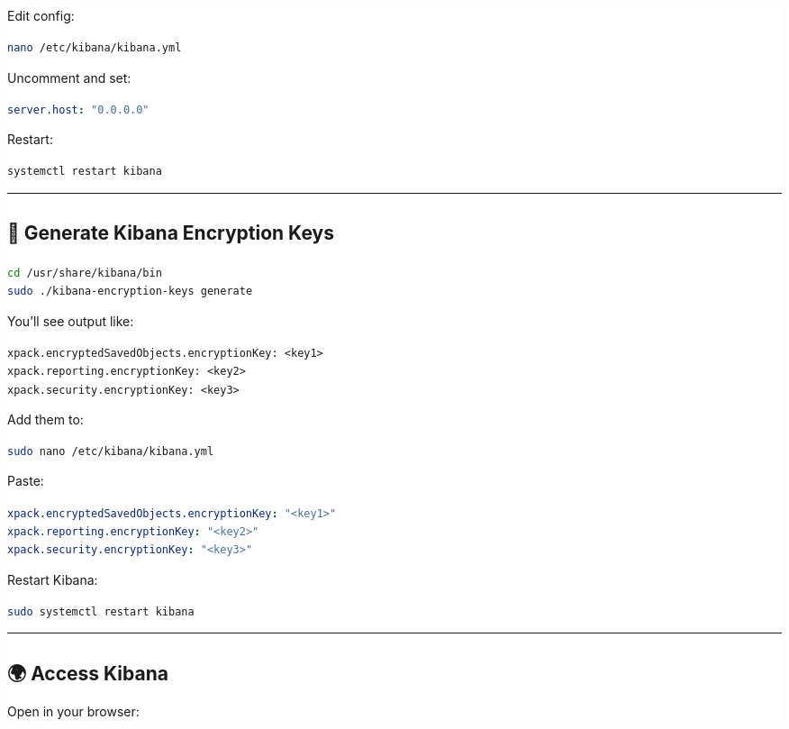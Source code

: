 Edit config:

```bash
nano /etc/kibana/kibana.yml
```

Uncomment and set:

```yaml
server.host: "0.0.0.0"
```

Restart:

```bash
systemctl restart kibana
```

---

## 🔐 Generate Kibana Encryption Keys

```bash
cd /usr/share/kibana/bin
sudo ./kibana-encryption-keys generate
```

You’ll see output like:

```
xpack.encryptedSavedObjects.encryptionKey: <key1>
xpack.reporting.encryptionKey: <key2>
xpack.security.encryptionKey: <key3>
```

Add them to:

```bash
sudo nano /etc/kibana/kibana.yml
```

Paste:

```yaml
xpack.encryptedSavedObjects.encryptionKey: "<key1>"
xpack.reporting.encryptionKey: "<key2>"
xpack.security.encryptionKey: "<key3>"
```

Restart Kibana:

```bash
sudo systemctl restart kibana
```

---

## 🌍 Access Kibana

Open in your browser:
